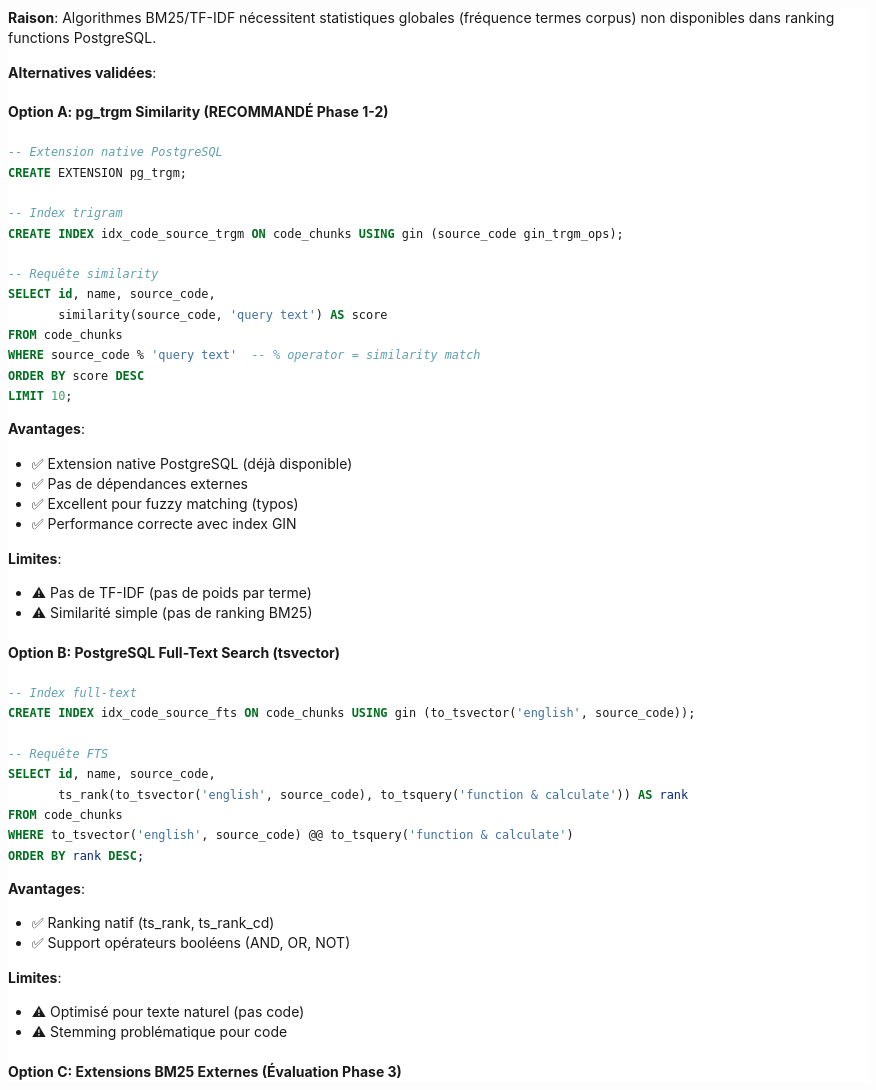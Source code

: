 **Raison**: Algorithmes BM25/TF-IDF nécessitent statistiques globales (fréquence termes corpus) non disponibles dans ranking functions PostgreSQL.

**Alternatives validées**:

#### Option A: pg_trgm Similarity (RECOMMANDÉ Phase 1-2)
```sql
-- Extension native PostgreSQL
CREATE EXTENSION pg_trgm;

-- Index trigram
CREATE INDEX idx_code_source_trgm ON code_chunks USING gin (source_code gin_trgm_ops);

-- Requête similarity
SELECT id, name, source_code,
       similarity(source_code, 'query text') AS score
FROM code_chunks
WHERE source_code % 'query text'  -- % operator = similarity match
ORDER BY score DESC
LIMIT 10;
```

**Avantages**:
- ✅ Extension native PostgreSQL (déjà disponible)
- ✅ Pas de dépendances externes
- ✅ Excellent pour fuzzy matching (typos)
- ✅ Performance correcte avec index GIN

**Limites**:
- ⚠️ Pas de TF-IDF (pas de poids par terme)
- ⚠️ Similarité simple (pas de ranking BM25)

#### Option B: PostgreSQL Full-Text Search (tsvector)
```sql
-- Index full-text
CREATE INDEX idx_code_source_fts ON code_chunks USING gin (to_tsvector('english', source_code));

-- Requête FTS
SELECT id, name, source_code,
       ts_rank(to_tsvector('english', source_code), to_tsquery('function & calculate')) AS rank
FROM code_chunks
WHERE to_tsvector('english', source_code) @@ to_tsquery('function & calculate')
ORDER BY rank DESC;
```

**Avantages**:
- ✅ Ranking natif (ts_rank, ts_rank_cd)
- ✅ Support opérateurs booléens (AND, OR, NOT)

**Limites**:
- ⚠️ Optimisé pour texte naturel (pas code)
- ⚠️ Stemming problématique pour code

#### Option C: Extensions BM25 Externes (Évaluation Phase 3)
